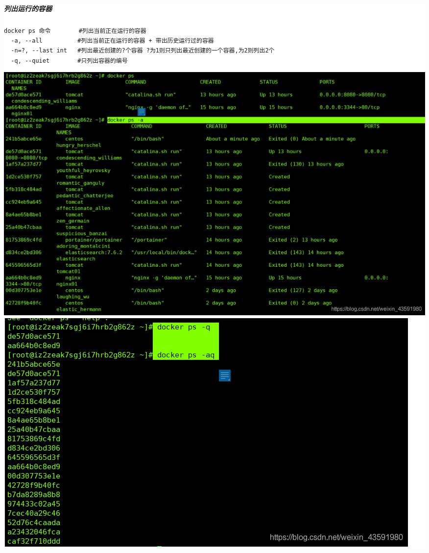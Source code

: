 ##### 列出运行的容器

```shell
docker ps 命令  		#列出当前正在运行的容器
  -a, --all     	 #列出当前正在运行的容器 + 带出历史运行过的容器
  -n=?, --last int   #列出最近创建的?个容器 ?为1则只列出最近创建的一个容器,为2则列出2个
  -q, --quiet        #只列出容器的编号
```

![在这里插入图片描述](img/20201110165941.png)
![在这里插入图片描述](img/20201110165947.png)
